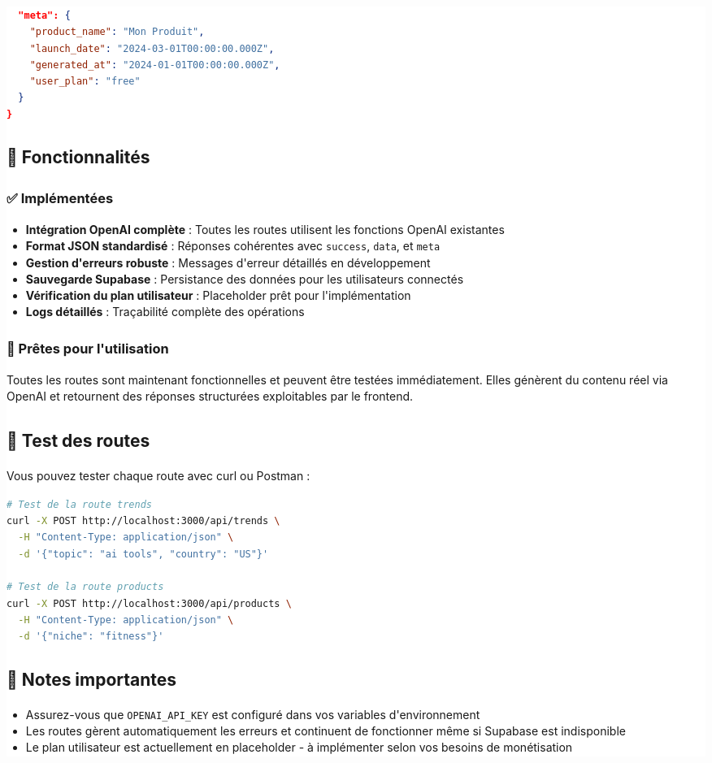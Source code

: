 ```json
  "meta": {
    "product_name": "Mon Produit",
    "launch_date": "2024-03-01T00:00:00.000Z",
    "generated_at": "2024-01-01T00:00:00.000Z",
    "user_plan": "free"
  }
}
```

## 🔧 Fonctionnalités

### ✅ Implémentées

- **Intégration OpenAI complète** : Toutes les routes utilisent les fonctions OpenAI existantes
- **Format JSON standardisé** : Réponses cohérentes avec `success`, `data`, et `meta`
- **Gestion d'erreurs robuste** : Messages d'erreur détaillés en développement
- **Sauvegarde Supabase** : Persistance des données pour les utilisateurs connectés
- **Vérification du plan utilisateur** : Placeholder prêt pour l'implémentation
- **Logs détaillés** : Traçabilité complète des opérations

### 🚀 Prêtes pour l'utilisation

Toutes les routes sont maintenant fonctionnelles et peuvent être testées immédiatement. Elles génèrent du contenu réel via OpenAI et retournent des réponses structurées exploitables par le frontend.

## 🧪 Test des routes

Vous pouvez tester chaque route avec curl ou Postman :

```bash
# Test de la route trends
curl -X POST http://localhost:3000/api/trends \
  -H "Content-Type: application/json" \
  -d '{"topic": "ai tools", "country": "US"}'

# Test de la route products
curl -X POST http://localhost:3000/api/products \
  -H "Content-Type: application/json" \
  -d '{"niche": "fitness"}'
```

## 📝 Notes importantes

- Assurez-vous que `OPENAI_API_KEY` est configuré dans vos variables d'environnement
- Les routes gèrent automatiquement les erreurs et continuent de fonctionner même si Supabase est indisponible
- Le plan utilisateur est actuellement en placeholder - à implémenter selon vos besoins de monétisation
